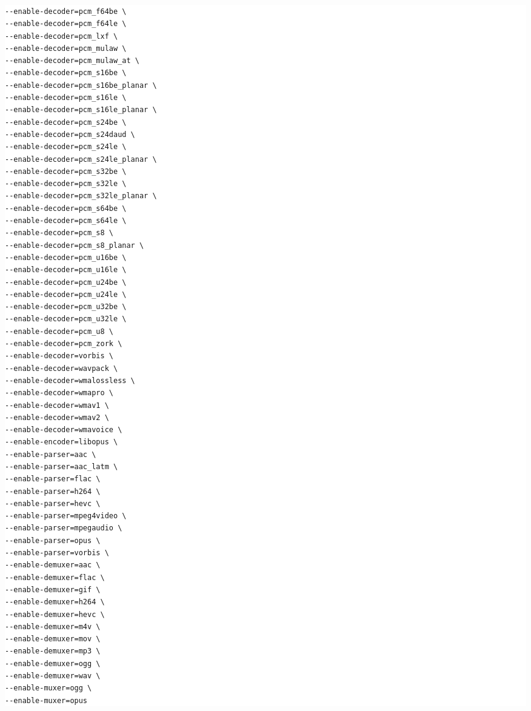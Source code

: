     --enable-decoder=pcm_f64be \
    --enable-decoder=pcm_f64le \
    --enable-decoder=pcm_lxf \
    --enable-decoder=pcm_mulaw \
    --enable-decoder=pcm_mulaw_at \
    --enable-decoder=pcm_s16be \
    --enable-decoder=pcm_s16be_planar \
    --enable-decoder=pcm_s16le \
    --enable-decoder=pcm_s16le_planar \
    --enable-decoder=pcm_s24be \
    --enable-decoder=pcm_s24daud \
    --enable-decoder=pcm_s24le \
    --enable-decoder=pcm_s24le_planar \
    --enable-decoder=pcm_s32be \
    --enable-decoder=pcm_s32le \
    --enable-decoder=pcm_s32le_planar \
    --enable-decoder=pcm_s64be \
    --enable-decoder=pcm_s64le \
    --enable-decoder=pcm_s8 \
    --enable-decoder=pcm_s8_planar \
    --enable-decoder=pcm_u16be \
    --enable-decoder=pcm_u16le \
    --enable-decoder=pcm_u24be \
    --enable-decoder=pcm_u24le \
    --enable-decoder=pcm_u32be \
    --enable-decoder=pcm_u32le \
    --enable-decoder=pcm_u8 \
    --enable-decoder=pcm_zork \
    --enable-decoder=vorbis \
    --enable-decoder=wavpack \
    --enable-decoder=wmalossless \
    --enable-decoder=wmapro \
    --enable-decoder=wmav1 \
    --enable-decoder=wmav2 \
    --enable-decoder=wmavoice \
    --enable-encoder=libopus \
    --enable-parser=aac \
    --enable-parser=aac_latm \
    --enable-parser=flac \
    --enable-parser=h264 \
    --enable-parser=hevc \
    --enable-parser=mpeg4video \
    --enable-parser=mpegaudio \
    --enable-parser=opus \
    --enable-parser=vorbis \
    --enable-demuxer=aac \
    --enable-demuxer=flac \
    --enable-demuxer=gif \
    --enable-demuxer=h264 \
    --enable-demuxer=hevc \
    --enable-demuxer=m4v \
    --enable-demuxer=mov \
    --enable-demuxer=mp3 \
    --enable-demuxer=ogg \
    --enable-demuxer=wav \
    --enable-muxer=ogg \
    --enable-muxer=opus
